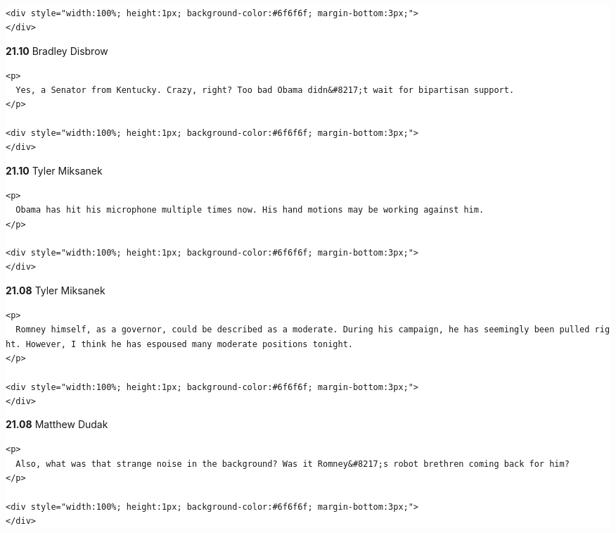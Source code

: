     <div style="width:100%; height:1px; background-color:#6f6f6f; margin-bottom:3px;">
    </div>
  </div>
  
  <div id="liveblog-entry-2876">
    <p>
      <strong>21.10</strong> Bradley Disbrow
    </p>
    
    <p>
      Yes, a Senator from Kentucky. Crazy, right? Too bad Obama didn&#8217;t wait for bipartisan support.
    </p>
    
    <div style="width:100%; height:1px; background-color:#6f6f6f; margin-bottom:3px;">
    </div>
  </div>
  
  <div id="liveblog-entry-2878">
    <p>
      <strong>21.10</strong> Tyler Miksanek
    </p>
    
    <p>
      Obama has hit his microphone multiple times now. His hand motions may be working against him.
    </p>
    
    <div style="width:100%; height:1px; background-color:#6f6f6f; margin-bottom:3px;">
    </div>
  </div>
  
  <div id="liveblog-entry-2873">
    <p>
      <strong>21.08</strong> Tyler Miksanek
    </p>
    
    <p>
      Romney himself, as a governor, could be described as a moderate. During his campaign, he has seemingly been pulled right. However, I think he has espoused many moderate positions tonight.
    </p>
    
    <div style="width:100%; height:1px; background-color:#6f6f6f; margin-bottom:3px;">
    </div>
  </div>
  
  <div id="liveblog-entry-2874">
    <p>
      <strong>21.08</strong> Matthew Dudak
    </p>
    
    <p>
      Also, what was that strange noise in the background? Was it Romney&#8217;s robot brethren coming back for him?
    </p>
    
    <div style="width:100%; height:1px; background-color:#6f6f6f; margin-bottom:3px;">
    </div>
  </div>
  